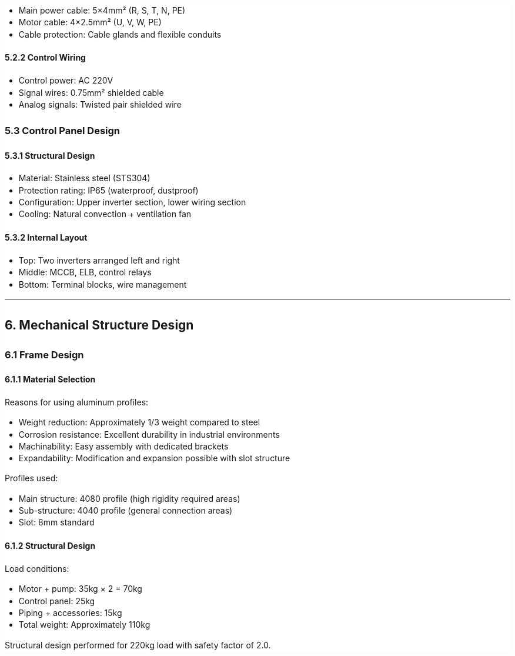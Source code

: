 - Main power cable: 5×4mm² (R, S, T, N, PE)
- Motor cable: 4×2.5mm² (U, V, W, PE)
- Cable protection: Cable glands and flexible conduits

#### 5.2.2 Control Wiring

- Control power: AC 220V
- Signal wires: 0.75mm² shielded cable
- Analog signals: Twisted pair shielded wire

### 5.3 Control Panel Design

#### 5.3.1 Structural Design

- Material: Stainless steel (STS304)
- Protection rating: IP65 (waterproof, dustproof)
- Configuration: Upper inverter section, lower wiring section
- Cooling: Natural convection + ventilation fan

#### 5.3.2 Internal Layout

- Top: Two inverters arranged left and right
- Middle: MCCB, ELB, control relays
- Bottom: Terminal blocks, wire management

---

## 6. Mechanical Structure Design

### 6.1 Frame Design

#### 6.1.1 Material Selection

Reasons for using aluminum profiles:
- Weight reduction: Approximately 1/3 weight compared to steel
- Corrosion resistance: Excellent durability in industrial environments
- Machinability: Easy assembly with dedicated brackets
- Expandability: Modification and expansion possible with slot structure

Profiles used:
- Main structure: 4080 profile (high rigidity required areas)
- Sub-structure: 4040 profile (general connection areas)
- Slot: 8mm standard

#### 6.1.2 Structural Design

Load conditions:
- Motor + pump: 35kg × 2 = 70kg
- Control panel: 25kg
- Piping + accessories: 15kg
- Total weight: Approximately 110kg

Structural design performed for 220kg load with safety factor of 2.0.

